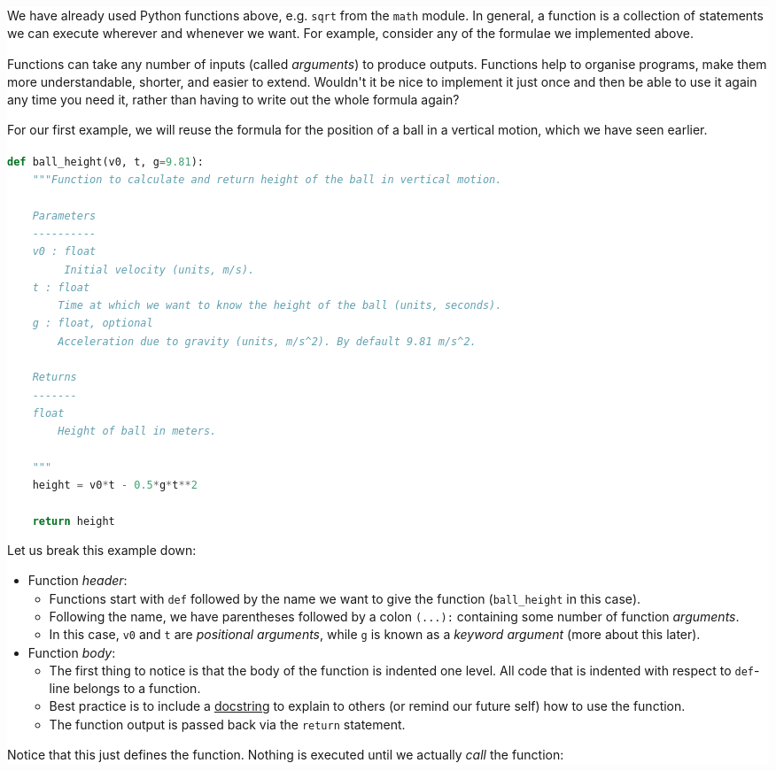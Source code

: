 We have already used Python functions above, e.g. `sqrt` from the `math` module. In general, a function is a collection of statements we can execute wherever and whenever we want. For example, consider any of the formulae we implemented above. 

Functions can take any number of inputs (called *arguments*) to produce outputs. Functions help to organise programs, make them more understandable, shorter, and easier to extend. Wouldn't it be nice to implement it just once and then be able to use it again any time you need it, rather than having to write out the whole formula again?

For our first example, we will reuse the formula for the position of a ball in a vertical motion, which we have seen earlier.


```python
def ball_height(v0, t, g=9.81):
    """Function to calculate and return height of the ball in vertical motion.

    Parameters
    ----------
    v0 : float
         Initial velocity (units, m/s).
    t : float
        Time at which we want to know the height of the ball (units, seconds).
    g : float, optional
        Acceleration due to gravity (units, m/s^2). By default 9.81 m/s^2.

    Returns
    -------
    float
        Height of ball in meters.

    """
    height = v0*t - 0.5*g*t**2

    return height
```

Let us break this example down:
* Function *header*:
    * Functions start with `def` followed by the name we want to give the function (`ball_height` in this case).
    * Following the name, we have parentheses followed by a colon `(...):` containing some number of function *arguments*.
    * In this case, `v0` and `t` are *positional arguments*, while `g` is known as a *keyword argument* (more about this later).
* Function *body*:
    * The first thing to notice is that the body of the function is indented one level. All code that is indented with respect to `def`-line belongs to a function.
    * Best practice is to include a [docstring](https://sphinxcontrib-napoleon.readthedocs.io/en/latest/example_numpy.html) to explain to others (or remind our future self) how to use the function.
    * The function output is passed back via the `return` statement.

Notice that this just defines the function. Nothing is executed until we actually *call* the function:
